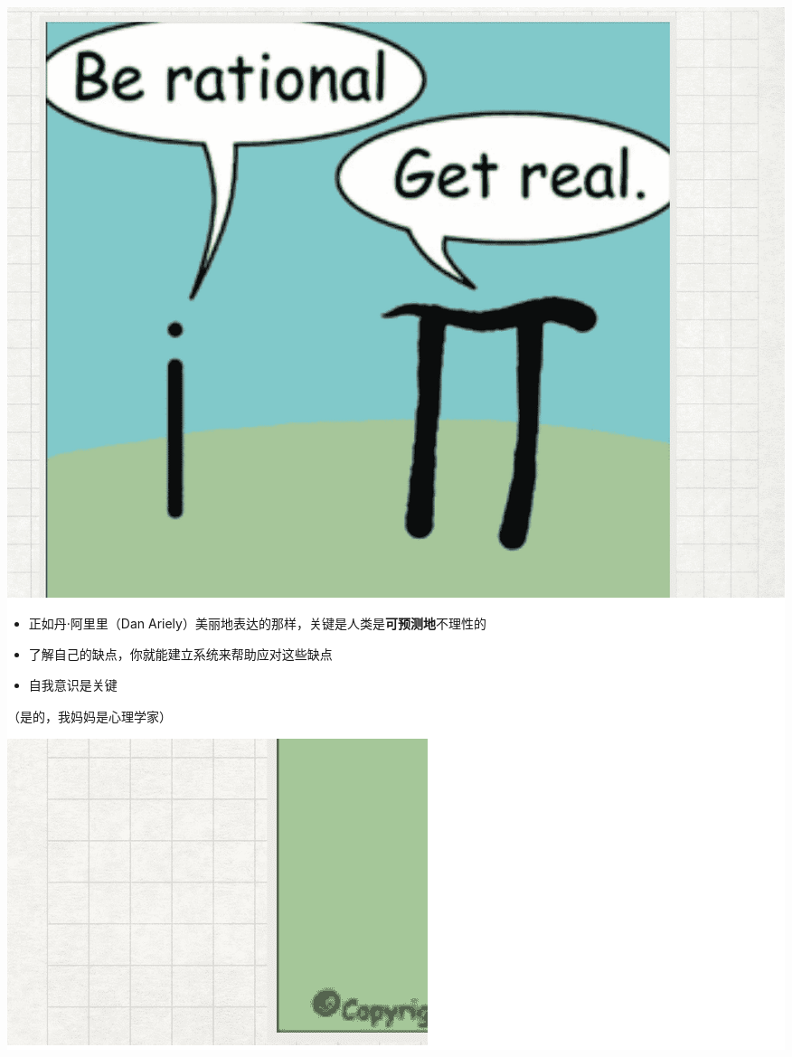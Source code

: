 ![46_Image_0.Png](img/46_Image_0.Png)

- 正如丹·阿里里（Dan Ariely）美丽地表达的那样，关键是人类是**可预测地**不理性的

- 了解自己的缺点，你就能建立系统来帮助应对这些缺点

- 自我意识是关键

（是的，我妈妈是心理学家）

![46_image_1.png](img/46_image_1.png)
